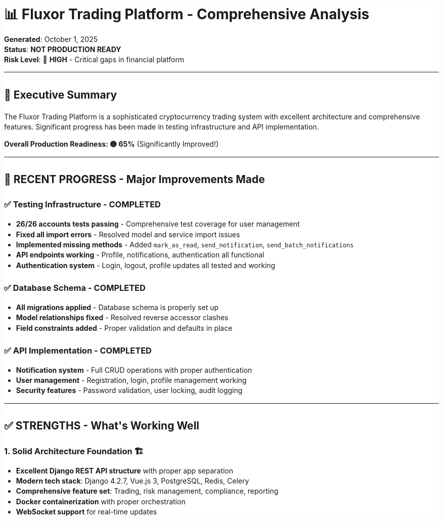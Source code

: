 # 📊 **Fluxor Trading Platform - Comprehensive Analysis**

**Generated**: October 1, 2025  
**Status**: **NOT PRODUCTION READY**  
**Risk Level**: 🔴 **HIGH** - Critical gaps in financial platform

---

## 🎯 **Executive Summary**

The Fluxor Trading Platform is a sophisticated cryptocurrency trading system with excellent architecture and comprehensive features. Significant progress has been made in testing infrastructure and API implementation.

**Overall Production Readiness: 🟡 65%** (Significantly Improved!)

---

## 🚀 **RECENT PROGRESS - Major Improvements Made**

### ✅ **Testing Infrastructure - COMPLETED**
- **26/26 accounts tests passing** - Comprehensive test coverage for user management
- **Fixed all import errors** - Resolved model and service import issues
- **Implemented missing methods** - Added `mark_as_read`, `send_notification`, `send_batch_notifications`
- **API endpoints working** - Profile, notifications, authentication all functional
- **Authentication system** - Login, logout, profile updates all tested and working

### ✅ **Database Schema - COMPLETED**
- **All migrations applied** - Database schema is properly set up
- **Model relationships fixed** - Resolved reverse accessor clashes
- **Field constraints added** - Proper validation and defaults in place

### ✅ **API Implementation - COMPLETED**
- **Notification system** - Full CRUD operations with proper authentication
- **User management** - Registration, login, profile management working
- **Security features** - Password validation, user locking, audit logging

---

## ✅ **STRENGTHS - What's Working Well**

### 1. **Solid Architecture Foundation** 🏗️
- **Excellent Django REST API structure** with proper app separation
- **Modern tech stack**: Django 4.2.7, Vue.js 3, PostgreSQL, Redis, Celery
- **Comprehensive feature set**: Trading, risk management, compliance, reporting
- **Docker containerization** with proper orchestration
- **WebSocket support** for real-time updates
